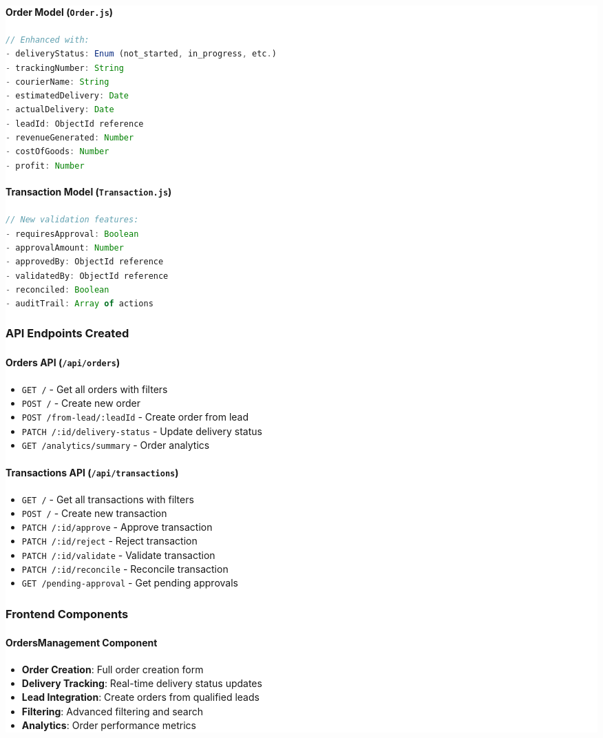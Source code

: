 #### **Order Model (`Order.js`)**
```javascript
// Enhanced with:
- deliveryStatus: Enum (not_started, in_progress, etc.)
- trackingNumber: String
- courierName: String
- estimatedDelivery: Date
- actualDelivery: Date
- leadId: ObjectId reference
- revenueGenerated: Number
- costOfGoods: Number
- profit: Number
```

#### **Transaction Model (`Transaction.js`)**
```javascript
// New validation features:
- requiresApproval: Boolean
- approvalAmount: Number
- approvedBy: ObjectId reference
- validatedBy: ObjectId reference
- reconciled: Boolean
- auditTrail: Array of actions
```

### **API Endpoints Created**

#### **Orders API (`/api/orders`)**
- `GET /` - Get all orders with filters
- `POST /` - Create new order
- `POST /from-lead/:leadId` - Create order from lead
- `PATCH /:id/delivery-status` - Update delivery status
- `GET /analytics/summary` - Order analytics

#### **Transactions API (`/api/transactions`)**
- `GET /` - Get all transactions with filters
- `POST /` - Create new transaction
- `PATCH /:id/approve` - Approve transaction
- `PATCH /:id/reject` - Reject transaction
- `PATCH /:id/validate` - Validate transaction
- `PATCH /:id/reconcile` - Reconcile transaction
- `GET /pending-approval` - Get pending approvals

### **Frontend Components**

#### **OrdersManagement Component**
- **Order Creation**: Full order creation form
- **Delivery Tracking**: Real-time delivery status updates
- **Lead Integration**: Create orders from qualified leads
- **Filtering**: Advanced filtering and search
- **Analytics**: Order performance metrics
